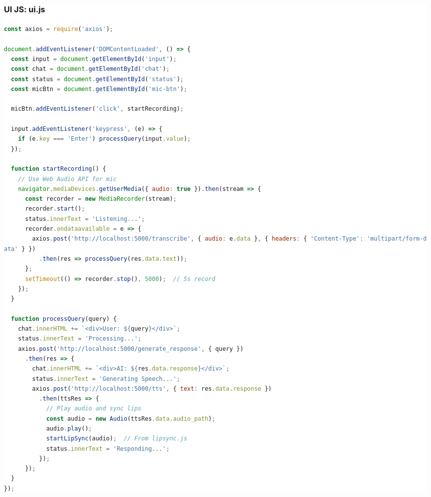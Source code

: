 ### UI JS: ui.js
```javascript
const axios = require('axios');

document.addEventListener('DOMContentLoaded', () => {
  const input = document.getElementById('input');
  const chat = document.getElementById('chat');
  const status = document.getElementById('status');
  const micBtn = document.getElementById('mic-btn');

  micBtn.addEventListener('click', startRecording);

  input.addEventListener('keypress', (e) => {
    if (e.key === 'Enter') processQuery(input.value);
  });

  function startRecording() {
    // Use Web Audio API for mic
    navigator.mediaDevices.getUserMedia({ audio: true }).then(stream => {
      const recorder = new MediaRecorder(stream);
      recorder.start();
      status.innerText = 'Listening...';
      recorder.ondataavailable = e => {
        axios.post('http://localhost:5000/transcribe', { audio: e.data }, { headers: { 'Content-Type': 'multipart/form-data' } })
          .then(res => processQuery(res.data.text));
      };
      setTimeout(() => recorder.stop(), 5000);  // 5s record
    });
  }

  function processQuery(query) {
    chat.innerHTML += `<div>User: ${query}</div>`;
    status.innerText = 'Processing...';
    axios.post('http://localhost:5000/generate_response', { query })
      .then(res => {
        chat.innerHTML += `<div>AI: ${res.data.response}</div>`;
        status.innerText = 'Generating Speech...';
        axios.post('http://localhost:5000/tts', { text: res.data.response })
          .then(ttsRes => {
            // Play audio and sync lips
            const audio = new Audio(ttsRes.data.audio_path);
            audio.play();
            startLipSync(audio);  // From lipsync.js
            status.innerText = 'Responding...';
          });
      });
  }
});
```
